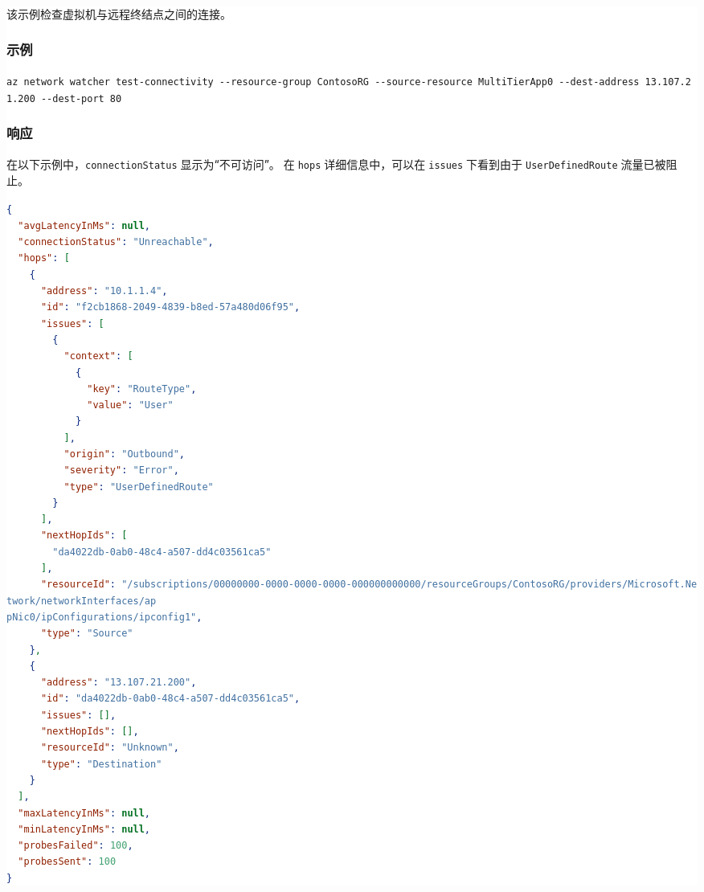 该示例检查虚拟机与远程终结点之间的连接。

### <a name="example"></a>示例

```azurecli
az network watcher test-connectivity --resource-group ContosoRG --source-resource MultiTierApp0 --dest-address 13.107.21.200 --dest-port 80
```

### <a name="response"></a>响应

在以下示例中，`connectionStatus` 显示为“不可访问”。 在 `hops` 详细信息中，可以在 `issues` 下看到由于 `UserDefinedRoute` 流量已被阻止。

```json
{
  "avgLatencyInMs": null,
  "connectionStatus": "Unreachable",
  "hops": [
    {
      "address": "10.1.1.4",
      "id": "f2cb1868-2049-4839-b8ed-57a480d06f95",
      "issues": [
        {
          "context": [
            {
              "key": "RouteType",
              "value": "User"
            }
          ],
          "origin": "Outbound",
          "severity": "Error",
          "type": "UserDefinedRoute"
        }
      ],
      "nextHopIds": [
        "da4022db-0ab0-48c4-a507-dd4c03561ca5"
      ],
      "resourceId": "/subscriptions/00000000-0000-0000-0000-000000000000/resourceGroups/ContosoRG/providers/Microsoft.Network/networkInterfaces/ap
pNic0/ipConfigurations/ipconfig1",
      "type": "Source"
    },
    {
      "address": "13.107.21.200",
      "id": "da4022db-0ab0-48c4-a507-dd4c03561ca5",
      "issues": [],
      "nextHopIds": [],
      "resourceId": "Unknown",
      "type": "Destination"
    }
  ],
  "maxLatencyInMs": null,
  "minLatencyInMs": null,
  "probesFailed": 100,
  "probesSent": 100
}
```
